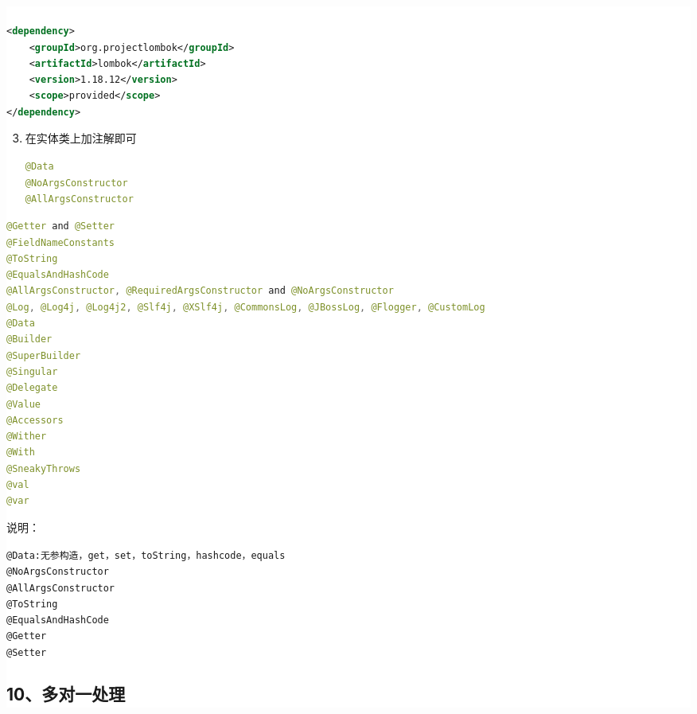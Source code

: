    ```xml
   
   <dependency>
       <groupId>org.projectlombok</groupId>
       <artifactId>lombok</artifactId>
       <version>1.18.12</version>
       <scope>provided</scope>
   </dependency>
   
   ```

3. 在实体类上加注解即可

   ```java
   @Data
   @NoArgsConstructor
   @AllArgsConstructor
   ```

   

```java
@Getter and @Setter
@FieldNameConstants
@ToString
@EqualsAndHashCode
@AllArgsConstructor, @RequiredArgsConstructor and @NoArgsConstructor
@Log, @Log4j, @Log4j2, @Slf4j, @XSlf4j, @CommonsLog, @JBossLog, @Flogger, @CustomLog
@Data
@Builder
@SuperBuilder
@Singular
@Delegate
@Value
@Accessors
@Wither
@With
@SneakyThrows
@val
@var
```

说明：

```
@Data:无参构造，get，set，toString，hashcode，equals
@NoArgsConstructor
@AllArgsConstructor
@ToString
@EqualsAndHashCode
@Getter
@Setter
```



## 10、多对一处理
